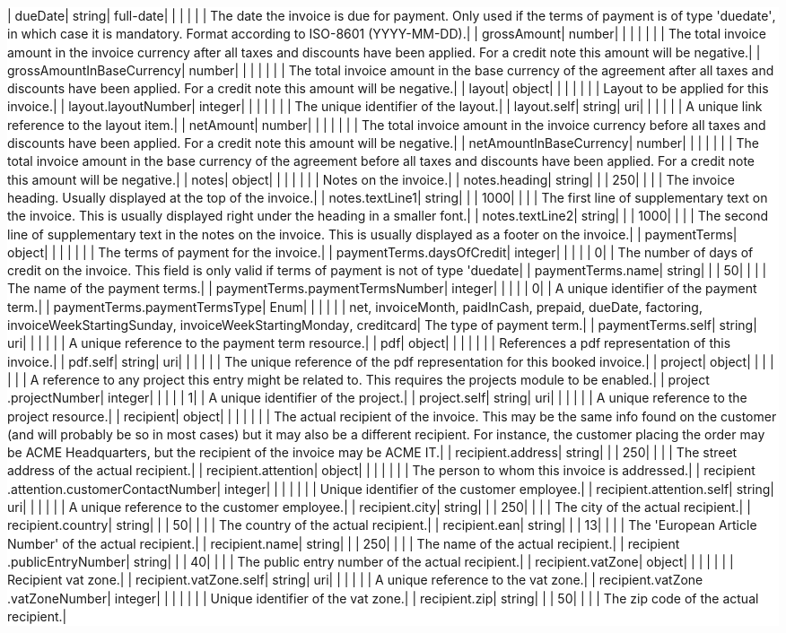 | dueDate| string| full-date| | | | | | The date the invoice is due for payment. Only used if the terms of payment is of type 'duedate'<wbr>, in which case it is mandatory. Format according to ISO-8601 (YYYY-MM-DD).|
| grossAmount| number| | | | | | | The total invoice amount in the invoice currency after all taxes and discounts have been applied. For a credit note this amount will be negative.|
| grossAmountInBaseCurrency| number| | | | | | | The total invoice amount in the base currency of the agreement after all taxes and discounts have been applied. For a credit note this amount will be negative.|
| layout| object| | | | | | | Layout to be applied for this invoice.|
| layout<wbr>.layoutNumber| integer| | | | | | | The unique identifier of the layout.|
| layout<wbr>.self| string| uri| | | | | | A unique link reference to the layout item.|
| netAmount| number| | | | | | | The total invoice amount in the invoice currency before all taxes and discounts have been applied. For a credit note this amount will be negative.|
| netAmountInBaseCurrency| number| | | | | | | The total invoice amount in the base currency of the agreement before all taxes and discounts have been applied. For a credit note this amount will be negative.|
| notes| object| | | | | | | Notes on the invoice.|
| notes<wbr>.heading| string| | | 250| | | | The invoice heading. Usually displayed at the top of the invoice.|
| notes<wbr>.textLine1| string| | | 1000| | | | The first line of supplementary text on the invoice. This is usually displayed right under the heading in a smaller font.|
| notes<wbr>.textLine2| string| | | 1000| | | | The second line of supplementary text in the notes on the invoice. This is usually displayed as a footer on the invoice.|
| paymentTerms| object| | | | | | | The terms of payment for the invoice.|
| paymentTerms<wbr>.daysOfCredit| integer| | | | | 0| | The number of days of credit on the invoice. This field is only valid if terms of payment is not of type 'duedate|
| paymentTerms<wbr>.name| string| | | 50| | | | The name of the payment terms.|
| paymentTerms<wbr>.paymentTermsNumber| integer| | | | | 0| | A unique identifier of the payment term.|
| paymentTerms<wbr>.paymentTermsType| Enum| | | | | | net<wbr>, invoiceMonth<wbr>, paidInCash<wbr>, prepaid<wbr>, dueDate<wbr>, factoring<wbr>, invoiceWeekStartingSunday<wbr>, invoiceWeekStartingMonday<wbr>, creditcard| The type of payment term.|
| paymentTerms<wbr>.self| string| uri| | | | | | A unique reference to the payment term resource.|
| pdf| object| | | | | | | References a pdf representation of this invoice.|
| pdf<wbr>.self| string| uri| | | | | | The unique reference of the pdf representation for this booked invoice.|
| project| object| | | | | | | A reference to any project this entry might be related to. This requires the projects module to be enabled.|
| project<wbr>.projectNumber| integer| | | | | 1| | A unique identifier of the project.|
| project<wbr>.self| string| uri| | | | | | A unique reference to the project resource.|
| recipient| object| | | | | | | The actual recipient of the invoice. This may be the same info found on the customer (and will probably be so in most cases) but it may also be a different recipient. For instance<wbr>, the customer placing the order may be ACME Headquarters<wbr>, but the recipient of the invoice may be ACME IT.|
| recipient<wbr>.address| string| | | 250| | | | The street address of the actual recipient.|
| recipient<wbr>.attention| object| | | | | | | The person to whom this invoice is addressed.|
| recipient<wbr>.attention<wbr>.customerContactNumber| integer| | | | | | | Unique identifier of the customer employee.|
| recipient<wbr>.attention<wbr>.self| string| uri| | | | | | A unique reference to the customer employee.|
| recipient<wbr>.city| string| | | 250| | | | The city of the actual recipient.|
| recipient<wbr>.country| string| | | 50| | | | The country of the actual recipient.|
| recipient<wbr>.ean| string| | | 13| | | | The 'European Article Number' of the actual recipient.|
| recipient<wbr>.name| string| | | 250| | | | The name of the actual recipient.|
| recipient<wbr>.publicEntryNumber| string| | | 40| | | | The public entry number of the actual recipient.|
| recipient<wbr>.vatZone| object| | | | | | | Recipient vat zone.|
| recipient<wbr>.vatZone<wbr>.self| string| uri| | | | | | A unique reference to the vat zone.|
| recipient<wbr>.vatZone<wbr>.vatZoneNumber| integer| | | | | | | Unique identifier of the vat zone.|
| recipient<wbr>.zip| string| | | 50| | | | The zip code of the actual recipient.|
